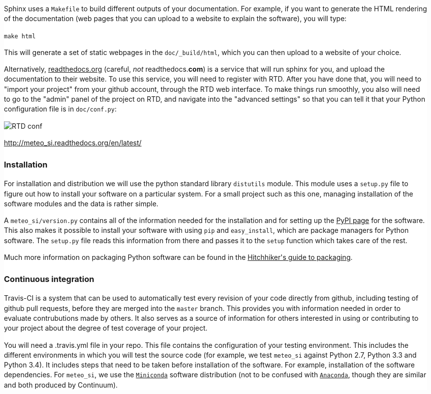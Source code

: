 Sphinx uses a `Makefile` to build different outputs of your documentation. For
example, if you want to generate the HTML rendering of the documentation (web
pages that you can upload to a website to explain the software), you will type:

	make html

This will generate a set of static webpages in the `doc/_build/html`, which you
can then upload to a website of your choice.

Alternatively, [readthedocs.org](https://readthedocs.org) (careful,
*not* readthedocs.**com**) is a service that will run sphinx for you,
and upload the documentation to their website. To use this service,
you will need to register with RTD. After you have done that, you will
need to "import your project" from your github account, through the
RTD web interface. To make things run smoothly, you also will need to
go to the "admin" panel of the project on RTD, and navigate into the
"advanced settings" so that you can tell it that your Python
configuration file is in `doc/conf.py`:

![RTD conf](https://github.com/uwescience/meteo_si/blob/master/doc/_static/RTD-advanced-conf.png)

 http://meteo_si.readthedocs.org/en/latest/


### Installation

For installation and distribution we will use the python standard
library `distutils` module. This module uses a `setup.py` file to
figure out how to install your software on a particular system. For a
small project such as this one, managing installation of the software
modules and the data is rather simple.

A `meteo_si/version.py` contains all of the information needed for the
installation and for setting up the [PyPI
page](https://pypi.python.org/pypi/meteo_si) for the software. This
also makes it possible to install your software with using `pip` and
`easy_install`, which are package managers for Python software. The
`setup.py` file reads this information from there and passes it to the
`setup` function which takes care of the rest.

Much more information on packaging Python software can be found in the
[Hitchhiker's guide to
packaging](https://the-hitchhikers-guide-to-packaging.readthedocs.org).


### Continuous integration

Travis-CI is a system that can be used to automatically test every revision of
your code directly from github, including testing of github pull requests,
before they are merged into the `master` branch. This provides you with
information needed in order to evaluate contrubutions made by others. It also
serves as a source of information for others interested in using or contributing
to your project about the degree of test coverage of your project.

You will need a .travis.yml file in your repo. This file contains the
configuration of your testing environment. This includes the different
environments in which you will test the source code (for example, we test
`meteo_si` against Python 2.7, Python 3.3 and Python 3.4). It includes steps
that need to be taken before installation of the software. For example,
installation of the software dependencies. For `meteo_si`, we use the
[`Miniconda`](http://conda.pydata.org/miniconda.html) software distribution (not
to be confused with [`Anaconda`](https://store.continuum.io/cshop/anaconda/),
though they are similar and both produced by Continuum).
